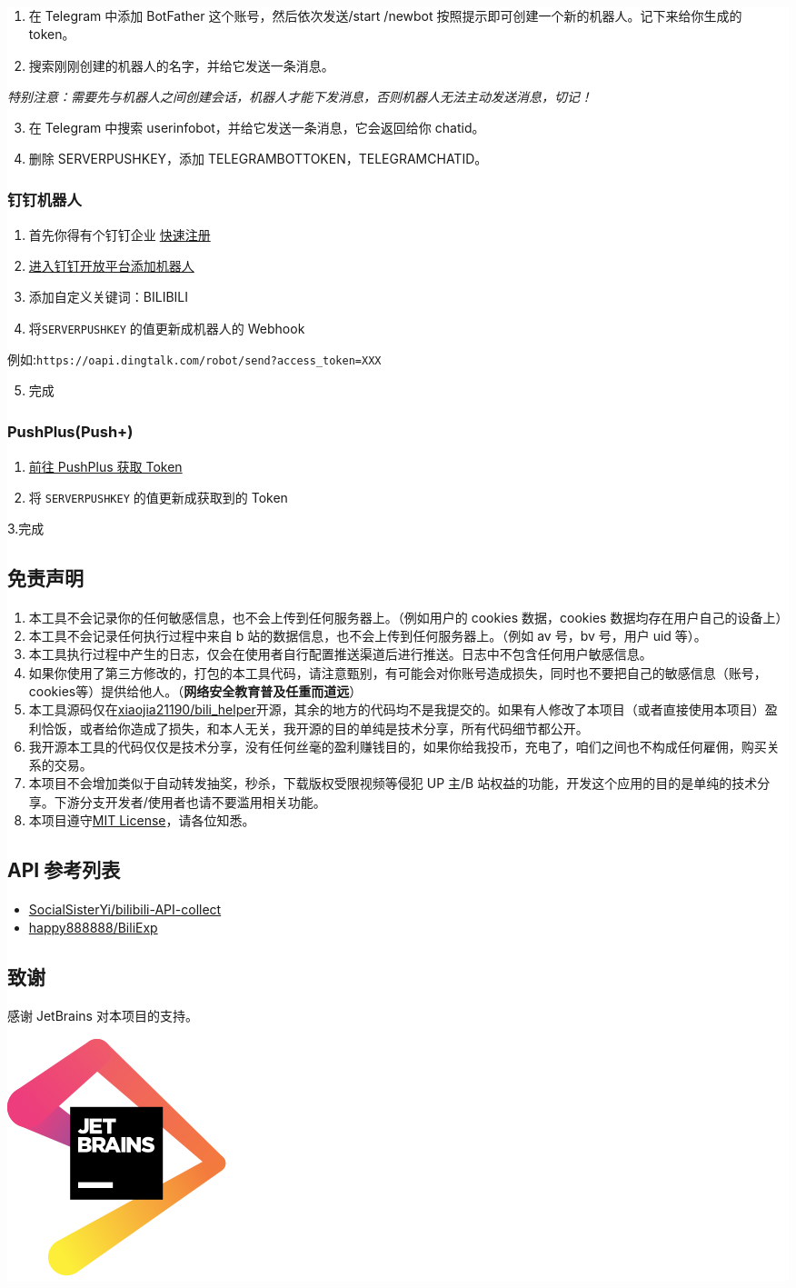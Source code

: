 1. 在 Telegram 中添加 BotFather 这个账号，然后依次发送/start /newbot 按照提示即可创建一个新的机器人。记下来给你生成的 token。

2. 搜索刚刚创建的机器人的名字，并给它发送一条消息。

_特别注意：需要先与机器人之间创建会话，机器人才能下发消息，否则机器人无法主动发送消息，切记！_

3. 在 Telegram 中搜索 userinfobot，并给它发送一条消息，它会返回给你 chatid。

4. 删除 SERVERPUSHKEY，添加 TELEGRAMBOTTOKEN，TELEGRAMCHATID。

### 钉钉机器人

1. 首先你得有个钉钉企业 [快速注册](https://oa.dingtalk.com/register.html)

2. [进入钉钉开放平台添加机器人](https://open-dev.dingtalk.com/#/corprobot)

3. 添加自定义关键词：BILIBILI

4. 将`SERVERPUSHKEY` 的值更新成机器人的 Webhook

例如:`https://oapi.dingtalk.com/robot/send?access_token=XXX`

5. 完成

### PushPlus(Push+)

1. [前往 PushPlus 获取 Token](https://www.pushplus.plus/push1.html)

2. 将 `SERVERPUSHKEY` 的值更新成获取到的 Token

3.完成

## 免责声明

1. 本工具不会记录你的任何敏感信息，也不会上传到任何服务器上。（例如用户的 cookies 数据，cookies 数据均存在用户自己的设备上）
2. 本工具不会记录任何执行过程中来自 b 站的数据信息，也不会上传到任何服务器上。（例如 av 号，bv 号，用户 uid 等）。
3. 本工具执行过程中产生的日志，仅会在使用者自行配置推送渠道后进行推送。日志中不包含任何用户敏感信息。
4. 如果你使用了第三方修改的，打包的本工具代码，请注意甄别，有可能会对你账号造成损失，同时也不要把自己的敏感信息（账号，cookies等）提供给他人。（**网络安全教育普及任重而道远**）
5. 本工具源码仅在[xiaojia21190/bili_helper](https://github.com/xiaojia21190/bili_helper)开源，其余的地方的代码均不是我提交的。如果有人修改了本项目（或者直接使用本项目）盈利恰饭，或者给你造成了损失，和本人无关，我开源的目的单纯是技术分享，所有代码细节都公开。
6. 我开源本工具的代码仅仅是技术分享，没有任何丝毫的盈利赚钱目的，如果你给我投币，充电了，咱们之间也不构成任何雇佣，购买关系的交易。
7. 本项目不会增加类似于自动转发抽奖，秒杀，下载版权受限视频等侵犯 UP 主/B 站权益的功能，开发这个应用的目的是单纯的技术分享。下游分支开发者/使用者也请不要滥用相关功能。
8. 本项目遵守[MIT License](https://github.com/xiaojia21190/bili_helper/blob/main/LICENSE)，请各位知悉。

## API 参考列表

- [SocialSisterYi/bilibili-API-collect](https://github.com/SocialSisterYi/bilibili-API-collect)
- [happy888888/BiliExp](https://github.com/happy888888/BiliExp)

## 致谢

感谢 JetBrains 对本项目的支持。

[![JetBrains](docs/IMG/jetbrains.svg)](https://www.jetbrains.com/?from=BILIBILI-HELPER)
